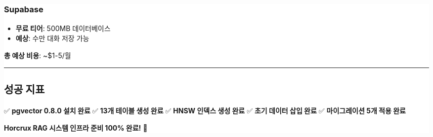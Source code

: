 ### Supabase
- **무료 티어**: 500MB 데이터베이스
- **예상**: 수만 대화 저장 가능

**총 예상 비용**: ~$1-5/월

---

## 성공 지표

✅ **pgvector 0.8.0 설치 완료**
✅ **13개 테이블 생성 완료**
✅ **HNSW 인덱스 생성 완료**
✅ **초기 데이터 삽입 완료**
✅ **마이그레이션 5개 적용 완료**

**Horcrux RAG 시스템 인프라 준비 100% 완료!** 🎉
